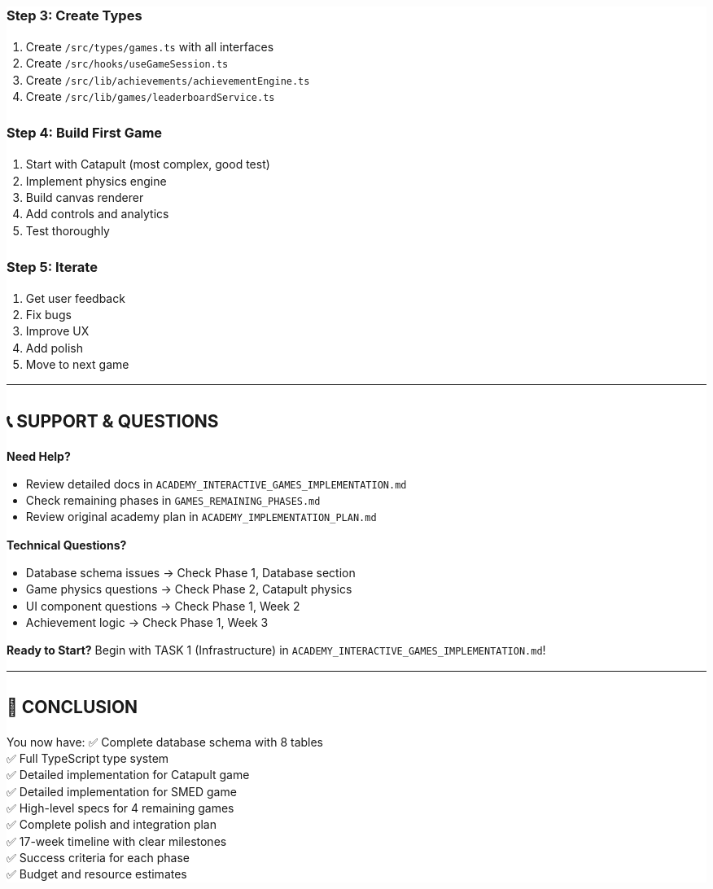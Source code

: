 ### **Step 3: Create Types**
1. Create `/src/types/games.ts` with all interfaces
2. Create `/src/hooks/useGameSession.ts`
3. Create `/src/lib/achievements/achievementEngine.ts`
4. Create `/src/lib/games/leaderboardService.ts`

### **Step 4: Build First Game**
1. Start with Catapult (most complex, good test)
2. Implement physics engine
3. Build canvas renderer
4. Add controls and analytics
5. Test thoroughly

### **Step 5: Iterate**
1. Get user feedback
2. Fix bugs
3. Improve UX
4. Add polish
5. Move to next game

---

## 📞 SUPPORT & QUESTIONS

**Need Help?**
- Review detailed docs in `ACADEMY_INTERACTIVE_GAMES_IMPLEMENTATION.md`
- Check remaining phases in `GAMES_REMAINING_PHASES.md`
- Review original academy plan in `ACADEMY_IMPLEMENTATION_PLAN.md`

**Technical Questions?**
- Database schema issues → Check Phase 1, Database section
- Game physics questions → Check Phase 2, Catapult physics
- UI component questions → Check Phase 1, Week 2
- Achievement logic → Check Phase 1, Week 3

**Ready to Start?**
Begin with TASK 1 (Infrastructure) in `ACADEMY_INTERACTIVE_GAMES_IMPLEMENTATION.md`!

---

## 🎉 CONCLUSION

You now have:
✅ Complete database schema with 8 tables  
✅ Full TypeScript type system  
✅ Detailed implementation for Catapult game  
✅ Detailed implementation for SMED game  
✅ High-level specs for 4 remaining games  
✅ Complete polish and integration plan  
✅ 17-week timeline with clear milestones  
✅ Success criteria for each phase  
✅ Budget and resource estimates  
